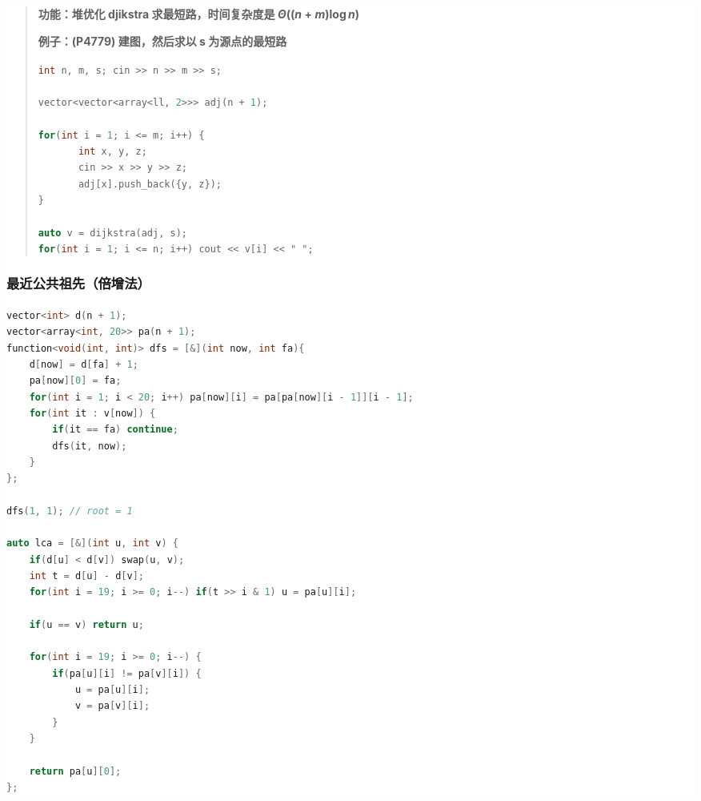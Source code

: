 > **功能：堆优化 djikstra 求最短路，时间复杂度是 $\Theta((n + m)\log n)$**
>
> **例子：(P4779) 建图，然后求以 s 为源点的最短路**
>
> ```c++
> int n, m, s; cin >> n >> m >> s;
> 
> vector<vector<array<ll, 2>>> adj(n + 1);
> 
> for(int i = 1; i <= m; i++) {
>        int x, y, z;
>        cin >> x >> y >> z;
>        adj[x].push_back({y, z});
> }
> 
> auto v = dijkstra(adj, s);
> for(int i = 1; i <= n; i++) cout << v[i] << " ";
> ```

### 最近公共祖先（倍增法）

```c++
vector<int> d(n + 1);
vector<array<int, 20>> pa(n + 1);
function<void(int, int)> dfs = [&](int now, int fa){
    d[now] = d[fa] + 1;
    pa[now][0] = fa;
    for(int i = 1; i < 20; i++) pa[now][i] = pa[pa[now][i - 1]][i - 1];
    for(int it : v[now]) {
        if(it == fa) continue;
        dfs(it, now);
    }
};

dfs(1, 1); // root = 1

auto lca = [&](int u, int v) {
    if(d[u] < d[v]) swap(u, v);
    int t = d[u] - d[v];
    for(int i = 19; i >= 0; i--) if(t >> i & 1) u = pa[u][i];

    if(u == v) return u;

    for(int i = 19; i >= 0; i--) {
        if(pa[u][i] != pa[v][i]) {
            u = pa[u][i];
            v = pa[v][i];
        }
    }

    return pa[u][0];
};
```

